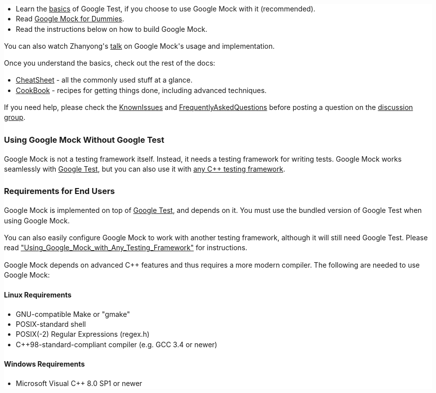   * Learn the [basics](../../master/googletest/docs/Primer.md) of
    Google Test, if you choose to use Google Mock with it (recommended).
  * Read [Google Mock for Dummies](../../master/googlemock/docs/ForDummies.md).
  * Read the instructions below on how to build Google Mock.

You can also watch Zhanyong's [talk](http://www.youtube.com/watch?v=sYpCyLI47rM) on Google Mock's usage and implementation.

Once you understand the basics, check out the rest of the docs:

  * [CheatSheet](../../master/googlemock/docs/CheatSheet.md) - all the commonly used stuff
    at a glance.
  * [CookBook](../../master/googlemock/docs/CookBook.md) - recipes for getting things done,
    including advanced techniques.

If you need help, please check the
[KnownIssues](docs/KnownIssues.md) and
[FrequentlyAskedQuestions](docs/FrequentlyAskedQuestions.md) before
posting a question on the
[discussion group](http://groups.google.com/group/googlemock).


### Using Google Mock Without Google Test ###

Google Mock is not a testing framework itself.  Instead, it needs a
testing framework for writing tests.  Google Mock works seamlessly
with [Google Test](http://code.google.com/p/googletest/), but
you can also use it with [any C++ testing framework](../../master/googlemock/docs/ForDummies.md#using-google-mock-with-any-testing-framework).

### Requirements for End Users ###

Google Mock is implemented on top of [Google Test](
http://github.com/google/googletest/), and depends on it.
You must use the bundled version of Google Test when using Google Mock.

You can also easily configure Google Mock to work with another testing
framework, although it will still need Google Test.  Please read
["Using_Google_Mock_with_Any_Testing_Framework"](
    ../../master/googlemock/docs/ForDummies.md#using-google-mock-with-any-testing-framework)
for instructions.

Google Mock depends on advanced C++ features and thus requires a more
modern compiler. The following are needed to use Google Mock:

#### Linux Requirements ####

  * GNU-compatible Make or "gmake"
  * POSIX-standard shell
  * POSIX(-2) Regular Expressions (regex.h)
  * C++98-standard-compliant compiler (e.g. GCC 3.4 or newer)

#### Windows Requirements ####

  * Microsoft Visual C++ 8.0 SP1 or newer
